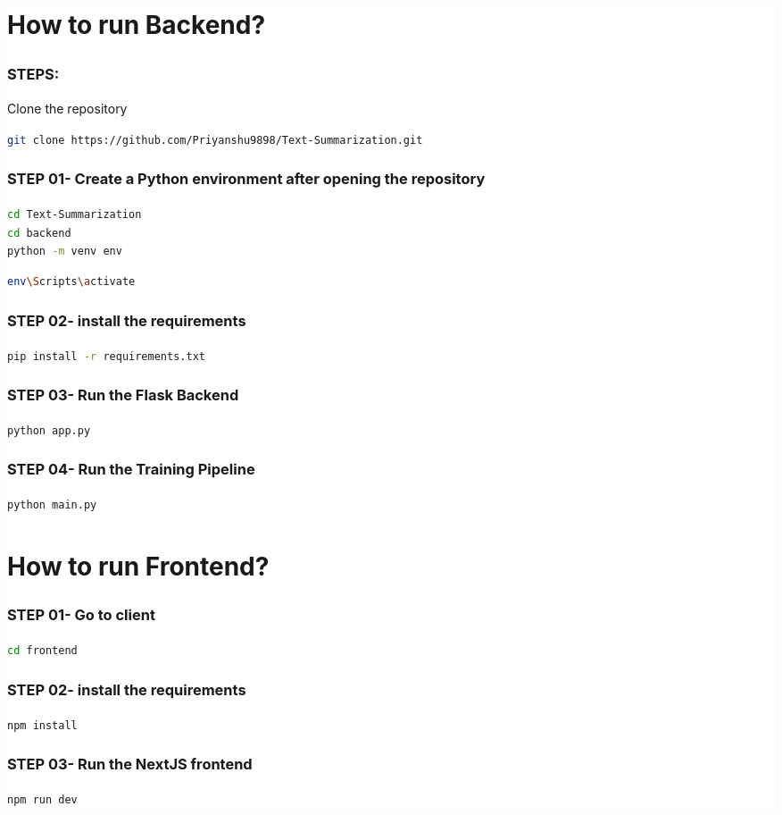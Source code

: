# How to run Backend?
### STEPS:

Clone the repository

```bash
git clone https://github.com/Priyanshu9898/Text-Summarization.git
```
### STEP 01- Create a Python environment after opening the repository

```bash
cd Text-Summarization
cd backend
python -m venv env
```

```bash
env\Scripts\activate
```


### STEP 02- install the requirements
```bash
pip install -r requirements.txt
```
### STEP 03- Run the Flask Backend
```bash
python app.py
```
### STEP 04- Run the Training Pipeline
```bash
python main.py
```

# How to run Frontend?
### STEP 01- Go to client
```bash
cd frontend
```
### STEP 02- install the requirements
```bash
npm install
```

### STEP 03- Run the NextJS frontend
```bash
npm run dev
```
